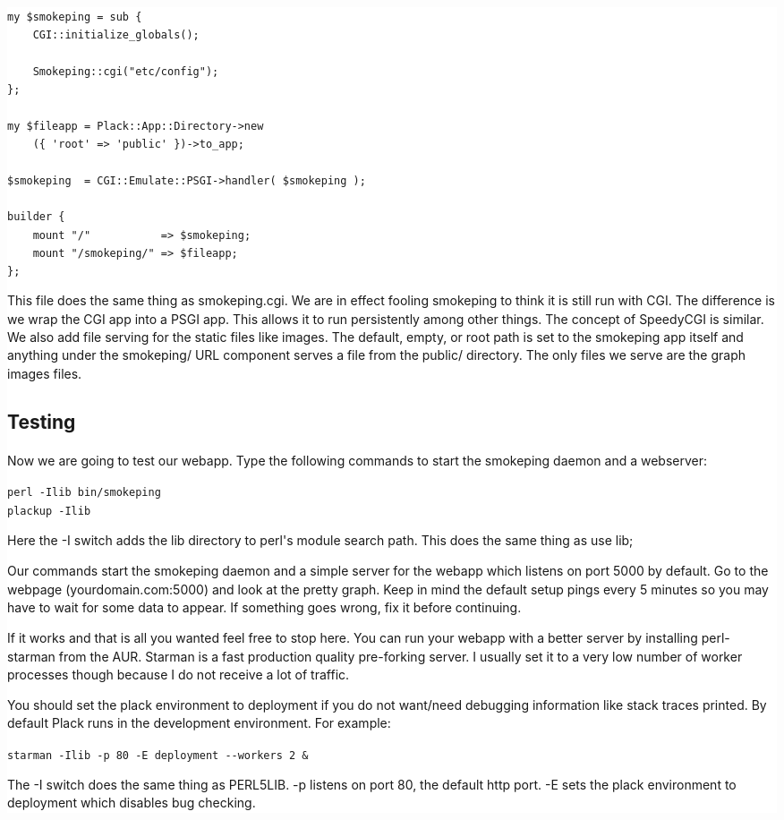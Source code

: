     my $smokeping = sub {
        CGI::initialize_globals();
        
        Smokeping::cgi("etc/config");
    };

    my $fileapp = Plack::App::Directory->new
        ({ 'root' => 'public' })->to_app;

    $smokeping  = CGI::Emulate::PSGI->handler( $smokeping );

    builder {
        mount "/"           => $smokeping;
        mount "/smokeping/" => $fileapp;
    };

This file does the same thing as smokeping.cgi. We are in effect fooling
smokeping to think it is still run with CGI. The difference is we wrap
the CGI app into a PSGI app. This allows it to run persistently among
other things. The concept of SpeedyCGI is similar. We also add file
serving for the static files like images. The default, empty, or root
path is set to the smokeping app itself and anything under the
smokeping/ URL component serves a file from the public/ directory. The
only files we serve are the graph images files.

Testing
-------

Now we are going to test our webapp. Type the following commands to
start the smokeping daemon and a webserver:

    perl -Ilib bin/smokeping
    plackup -Ilib

Here the -I switch adds the lib directory to perl's module search path.
This does the same thing as use lib;

Our commands start the smokeping daemon and a simple server for the
webapp which listens on port 5000 by default. Go to the webpage
(yourdomain.com:5000) and look at the pretty graph. Keep in mind the
default setup pings every 5 minutes so you may have to wait for some
data to appear. If something goes wrong, fix it before continuing.

If it works and that is all you wanted feel free to stop here. You can
run your webapp with a better server by installing perl-starman from the
AUR. Starman is a fast production quality pre-forking server. I usually
set it to a very low number of worker processes though because I do not
receive a lot of traffic.

You should set the plack environment to deployment if you do not
want/need debugging information like stack traces printed. By default
Plack runs in the development environment. For example:

    starman -Ilib -p 80 -E deployment --workers 2 &

The -I switch does the same thing as PERL5LIB. -p listens on port 80,
the default http port. -E sets the plack environment to deployment which
disables bug checking.
